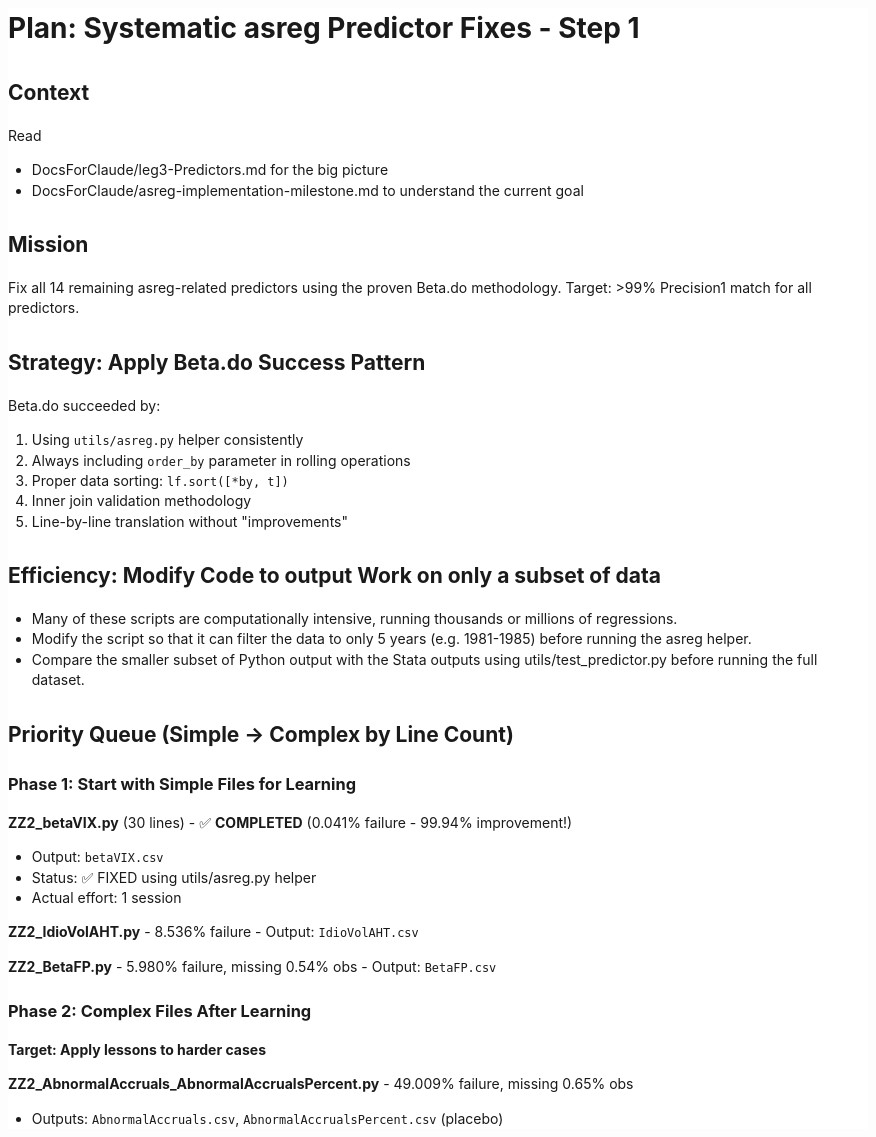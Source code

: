 # Plan: Systematic asreg Predictor Fixes - Step 1

## Context
Read 
- DocsForClaude/leg3-Predictors.md for the big picture
- DocsForClaude/asreg-implementation-milestone.md to understand the current goal

## Mission
Fix all 14 remaining asreg-related predictors using the proven Beta.do methodology. Target: >99% Precision1 match for all predictors.

## Strategy: Apply Beta.do Success Pattern
Beta.do succeeded by:
1. Using `utils/asreg.py` helper consistently
2. Always including `order_by` parameter in rolling operations  
3. Proper data sorting: `lf.sort([*by, t])`
4. Inner join validation methodology
5. Line-by-line translation without "improvements"

## Efficiency: Modify Code to output Work on only a subset of data
- Many of these scripts are computationally intensive, running thousands or millions of regressions.
- Modify the script so that it can filter the data to only 5 years (e.g. 1981-1985) before running the asreg helper.
- Compare the smaller subset of Python output with the Stata outputs using utils/test_predictor.py before running the full dataset.

## Priority Queue (Simple → Complex by Line Count)

### Phase 1: Start with Simple Files for Learning
**ZZ2_betaVIX.py** (30 lines) - ✅ **COMPLETED** (0.041% failure - 99.94% improvement!)
   - Output: `betaVIX.csv`
   - Status: ✅ FIXED using utils/asreg.py helper
   - Actual effort: 1 session

**ZZ2_IdioVolAHT.py** - 8.536% failure
    - Output: `IdioVolAHT.csv`

**ZZ2_BetaFP.py** - 5.980% failure, missing 0.54% obs
    - Output: `BetaFP.csv`    

### Phase 2: Complex Files After Learning
**Target: Apply lessons to harder cases**

**ZZ2_AbnormalAccruals_AbnormalAccrualsPercent.py** - 49.009% failure, missing 0.65% obs
   - Outputs: `AbnormalAccruals.csv`, `AbnormalAccrualsPercent.csv` (placebo)
